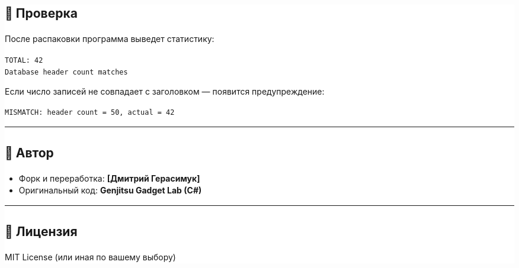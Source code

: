 
## 🧪 Проверка

После распаковки программа выведет статистику:

```
TOTAL: 42
Database header count matches
```

Если число записей не совпадает с заголовком — появится предупреждение:

```
MISMATCH: header count = 50, actual = 42
```

---

## 🧷 Автор

- Форк и переработка: **[Дмитрий Герасимук]**
- Оригинальный код: **Genjitsu Gadget Lab (C#)**

---

## 📜 Лицензия

MIT License (или иная по вашему выбору)